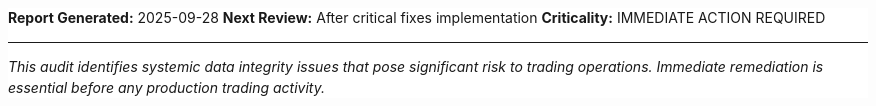
**Report Generated:** 2025-09-28
**Next Review:** After critical fixes implementation
**Criticality:** IMMEDIATE ACTION REQUIRED

---

*This audit identifies systemic data integrity issues that pose significant risk to trading operations. Immediate remediation is essential before any production trading activity.*